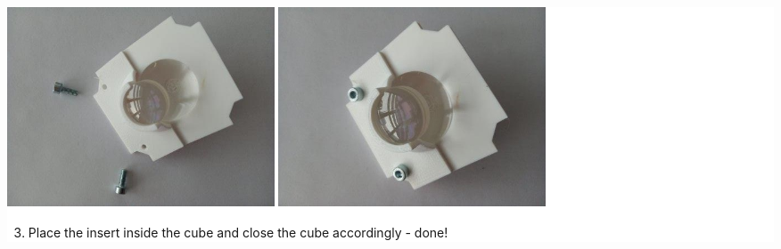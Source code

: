 <img src="./IMAGES/Tut_EyeCube_03.jpg" width="300">
<img src="./IMAGES/Tut_EyeCube_04.jpg" width="300">
</p>

3. Place the insert inside the cube and close the cube accordingly - done!
<p align="center">